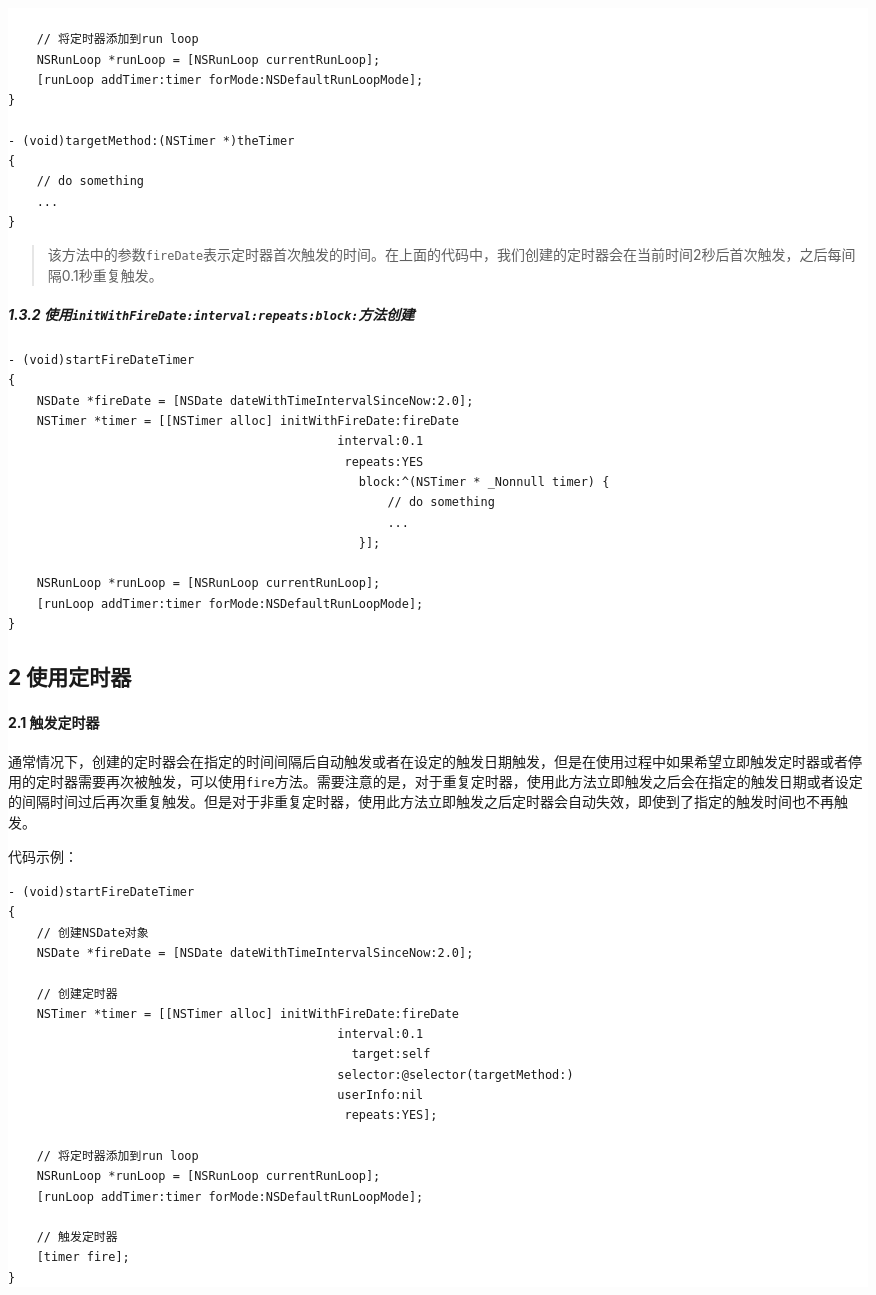 ```
    
    // 将定时器添加到run loop
    NSRunLoop *runLoop = [NSRunLoop currentRunLoop];
    [runLoop addTimer:timer forMode:NSDefaultRunLoopMode];
}

- (void)targetMethod:(NSTimer *)theTimer
{
	// do something
	...
}
```

> 该方法中的参数`fireDate`表示定时器首次触发的时间。在上面的代码中，我们创建的定时器会在当前时间2秒后首次触发，之后每间隔0.1秒重复触发。

##### 1.3.2 使用`initWithFireDate:interval:repeats:block:`方法创建

```
- (void)startFireDateTimer
{
    NSDate *fireDate = [NSDate dateWithTimeIntervalSinceNow:2.0];
    NSTimer *timer = [[NSTimer alloc] initWithFireDate:fireDate
                                              interval:0.1
                                               repeats:YES
                                                 block:^(NSTimer * _Nonnull timer) {
                                                     // do something
                                                     ...
                                                 }];
    
    NSRunLoop *runLoop = [NSRunLoop currentRunLoop];
    [runLoop addTimer:timer forMode:NSDefaultRunLoopMode];
}
```

## 2 使用定时器
#### 2.1 触发定时器
通常情况下，创建的定时器会在指定的时间间隔后自动触发或者在设定的触发日期触发，但是在使用过程中如果希望立即触发定时器或者停用的定时器需要再次被触发，可以使用`fire`方法。需要注意的是，对于重复定时器，使用此方法立即触发之后会在指定的触发日期或者设定的间隔时间过后再次重复触发。但是对于非重复定时器，使用此方法立即触发之后定时器会自动失效，即使到了指定的触发时间也不再触发。

代码示例：

```
- (void)startFireDateTimer
{
    // 创建NSDate对象
    NSDate *fireDate = [NSDate dateWithTimeIntervalSinceNow:2.0];
    
    // 创建定时器
    NSTimer *timer = [[NSTimer alloc] initWithFireDate:fireDate
                                              interval:0.1
                                                target:self
                                              selector:@selector(targetMethod:)
                                              userInfo:nil
                                               repeats:YES];
    
    // 将定时器添加到run loop
    NSRunLoop *runLoop = [NSRunLoop currentRunLoop];
    [runLoop addTimer:timer forMode:NSDefaultRunLoopMode];
    
    // 触发定时器
    [timer fire];
}
```

